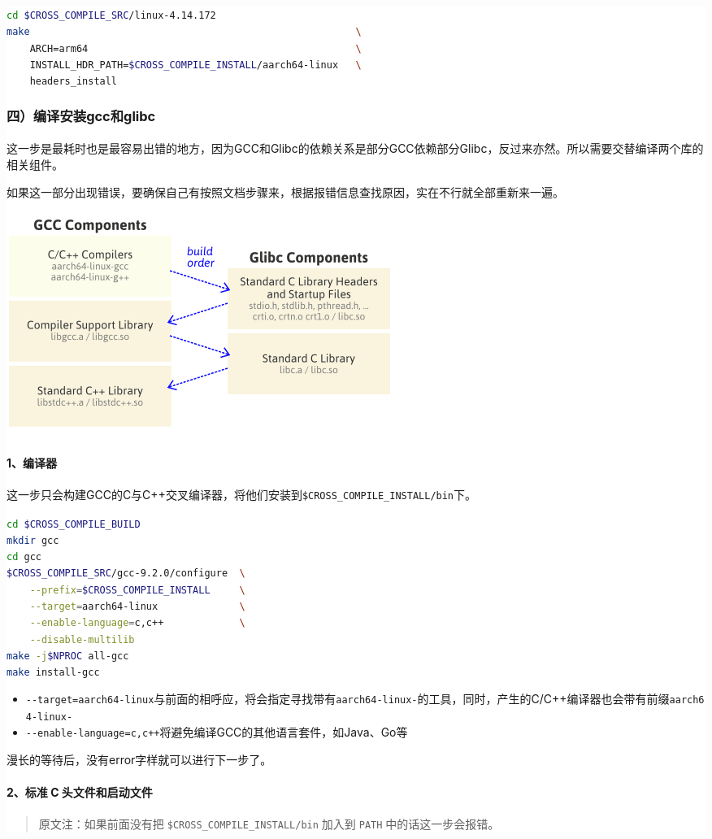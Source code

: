 ```bash
cd $CROSS_COMPILE_SRC/linux-4.14.172
make                                                        \
    ARCH=arm64                                              \
    INSTALL_HDR_PATH=$CROSS_COMPILE_INSTALL/aarch64-linux   \
    headers_install
```

### 四）编译安装gcc和glibc

这一步是最耗时也是最容易出错的地方，因为GCC和Glibc的依赖关系是部分GCC依赖部分Glibc，反过来亦然。所以需要交替编译两个库的相关组件。

如果这一部分出现错误，要确保自己有按照文档步骤来，根据报错信息查找原因，实在不行就全部重新来一遍。

![](figures/cross-gcc-steps.png)

#### 1、编译器

这一步只会构建GCC的C与C++交叉编译器，将他们安装到`$CROSS_COMPILE_INSTALL/bin`下。

```bash
cd $CROSS_COMPILE_BUILD
mkdir gcc
cd gcc
$CROSS_COMPILE_SRC/gcc-9.2.0/configure  \
    --prefix=$CROSS_COMPILE_INSTALL     \
    --target=aarch64-linux              \
    --enable-language=c,c++             \
    --disable-multilib
make -j$NPROC all-gcc
make install-gcc
```

- `--target=aarch64-linux`与前面的相呼应，将会指定寻找带有`aarch64-linux-`的工具，同时，产生的C/C++编译器也会带有前缀`aarch64-linux-`
- `--enable-language=c,c++`将避免编译GCC的其他语言套件，如Java、Go等

漫长的等待后，没有error字样就可以进行下一步了。

#### 2、标准 C 头文件和启动文件

> 原文注：如果前面没有把 `$CROSS_COMPILE_INSTALL/bin` 加入到 `PATH` 中的话这一步会报错。
